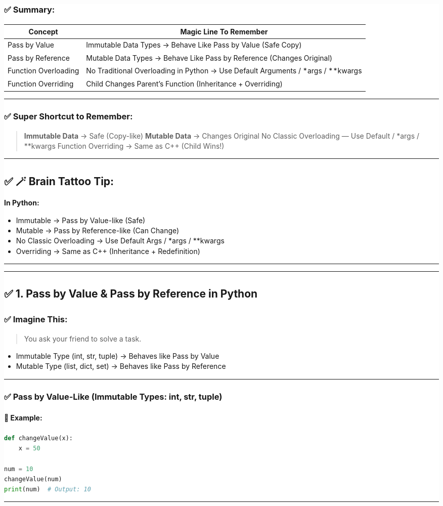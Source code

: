 
### ✅ Summary:

| Concept              | Magic Line To Remember                                                             |
| -------------------- | ---------------------------------------------------------------------------------- |
| Pass by Value        | Immutable Data Types → Behave Like Pass by Value (Safe Copy)                       |
| Pass by Reference    | Mutable Data Types → Behave Like Pass by Reference (Changes Original)              |
| Function Overloading | No Traditional Overloading in Python → Use Default Arguments / \*args / \*\*kwargs |
| Function Overriding  | Child Changes Parent’s Function (Inheritance + Overriding)                         |

---

### ✅ Super Shortcut to Remember:

> **Immutable Data** → Safe (Copy-like)
> **Mutable Data** → Changes Original
> No Classic Overloading — Use Default / \*args / \*\*kwargs
> Function Overriding → Same as C++ (Child Wins!)

---

## ✅ 🪄 Brain Tattoo Tip:

**In Python:**

* Immutable → Pass by Value-like (Safe)
* Mutable → Pass by Reference-like (Can Change)
* No Classic Overloading → Use Default Args / \*args / \*\*kwargs
* Overriding → Same as C++ (Inheritance + Redefinition)

---

---

## ✅ **1. Pass by Value & Pass by Reference in Python**

### ✅ Imagine This:

> You ask your friend to solve a task.

* Immutable Type (int, str, tuple) → Behaves like Pass by Value
* Mutable Type (list, dict, set) → Behaves like Pass by Reference

---

### ✅ Pass by Value-Like (Immutable Types: int, str, tuple)

#### 🔹 Example:

```python
def changeValue(x):
    x = 50

num = 10
changeValue(num)
print(num)  # Output: 10
```

---